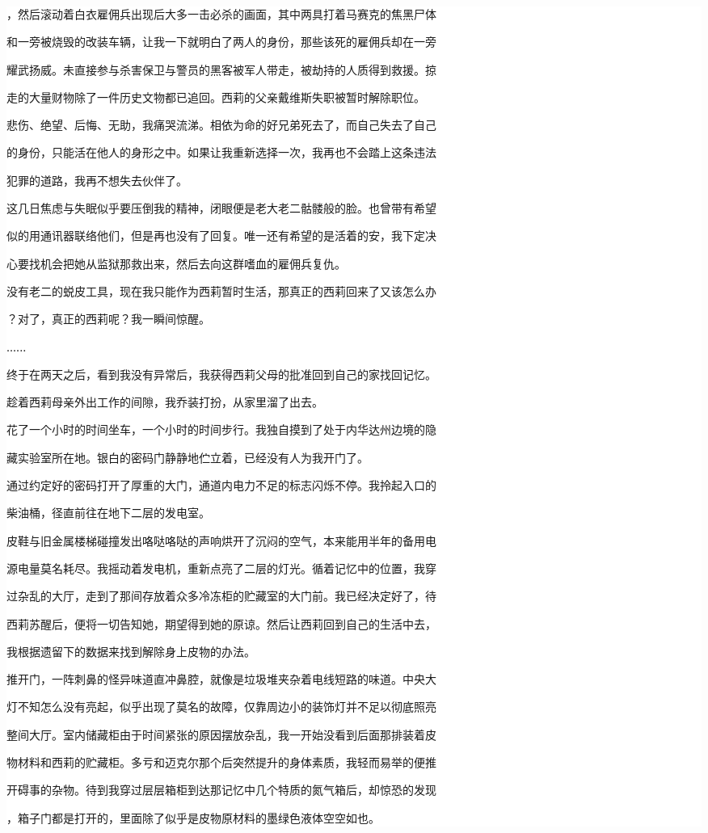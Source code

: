 ，然后滚动着白衣雇佣兵出现后大多一击必杀的画面，其中两具打着马赛克的焦黑尸体

和一旁被烧毁的改装车辆，让我一下就明白了两人的身份，那些该死的雇佣兵却在一旁

耀武扬威。未直接参与杀害保卫与警员的黑客被军人带走，被劫持的人质得到救援。掠

走的大量财物除了一件历史文物都已追回。西莉的父亲戴维斯失职被暂时解除职位。

悲伤、绝望、后悔、无助，我痛哭流涕。相依为命的好兄弟死去了，而自己失去了自己

的身份，只能活在他人的身形之中。如果让我重新选择一次，我再也不会踏上这条违法

犯罪的道路，我再不想失去伙伴了。

这几日焦虑与失眠似乎要压倒我的精神，闭眼便是老大老二骷髅般的脸。也曾带有希望

似的用通讯器联络他们，但是再也没有了回复。唯一还有希望的是活着的安，我下定决

心要找机会把她从监狱那救出来，然后去向这群嗜血的雇佣兵复仇。

没有老二的蜕皮工具，现在我只能作为西莉暂时生活，那真正的西莉回来了又该怎么办

？对了，真正的西莉呢？我一瞬间惊醒。

......



终于在两天之后，看到我没有异常后，我获得西莉父母的批准回到自己的家找回记忆。

趁着西莉母亲外出工作的间隙，我乔装打扮，从家里溜了出去。

花了一个小时的时间坐车，一个小时的时间步行。我独自摸到了处于内华达州边境的隐

藏实验室所在地。银白的密码门静静地伫立着，已经没有人为我开门了。



通过约定好的密码打开了厚重的大门，通道内电力不足的标志闪烁不停。我拎起入口的

柴油桶，径直前往在地下二层的发电室。

皮鞋与旧金属楼梯碰撞发出咯哒咯哒的声响烘开了沉闷的空气，本来能用半年的备用电

源电量莫名耗尽。我摇动着发电机，重新点亮了二层的灯光。循着记忆中的位置，我穿

过杂乱的大厅，走到了那间存放着众多冷冻柜的贮藏室的大门前。我已经决定好了，待

西莉苏醒后，便将一切告知她，期望得到她的原谅。然后让西莉回到自己的生活中去，

我根据遗留下的数据来找到解除身上皮物的办法。



推开门，一阵刺鼻的怪异味道直冲鼻腔，就像是垃圾堆夹杂着电线短路的味道。中央大

灯不知怎么没有亮起，似乎出现了莫名的故障，仅靠周边小的装饰灯并不足以彻底照亮

整间大厅。室内储藏柜由于时间紧张的原因摆放杂乱，我一开始没看到后面那排装着皮

物材料和西莉的贮藏柜。多亏和迈克尔那个后突然提升的身体素质，我轻而易举的便推

开碍事的杂物。待到我穿过层层箱柜到达那记忆中几个特质的氮气箱后，却惊恐的发现

，箱子门都是打开的，里面除了似乎是皮物原材料的墨绿色液体空空如也。


